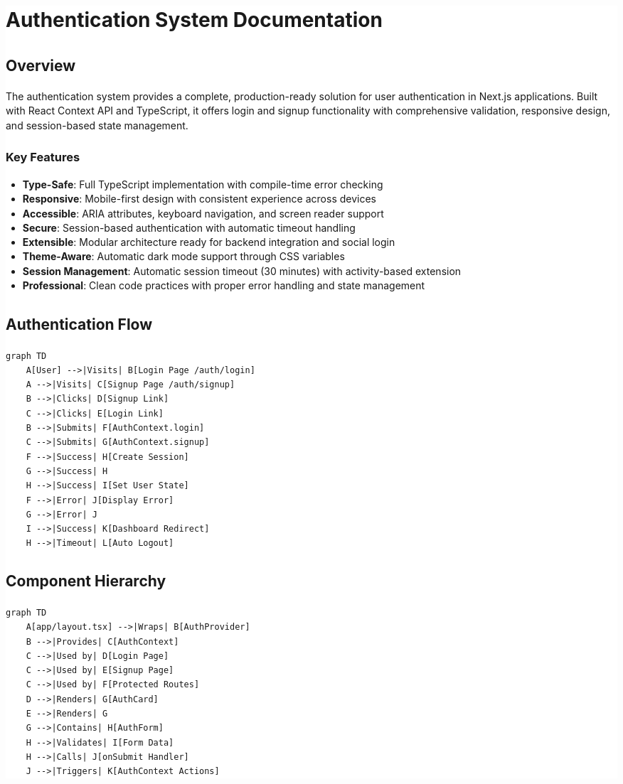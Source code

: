 # Authentication System Documentation

## Overview

The authentication system provides a complete, production-ready solution for user authentication in
Next.js applications. Built with React Context API and TypeScript, it offers login and signup
functionality with comprehensive validation, responsive design, and session-based state management.

### Key Features

- **Type-Safe**: Full TypeScript implementation with compile-time error checking
- **Responsive**: Mobile-first design with consistent experience across devices
- **Accessible**: ARIA attributes, keyboard navigation, and screen reader support
- **Secure**: Session-based authentication with automatic timeout handling
- **Extensible**: Modular architecture ready for backend integration and social login
- **Theme-Aware**: Automatic dark mode support through CSS variables
- **Session Management**: Automatic session timeout (30 minutes) with activity-based extension
- **Professional**: Clean code practices with proper error handling and state management

## Authentication Flow

```mermaid
graph TD
    A[User] -->|Visits| B[Login Page /auth/login]
    A -->|Visits| C[Signup Page /auth/signup]
    B -->|Clicks| D[Signup Link]
    C -->|Clicks| E[Login Link]
    B -->|Submits| F[AuthContext.login]
    C -->|Submits| G[AuthContext.signup]
    F -->|Success| H[Create Session]
    G -->|Success| H
    H -->|Success| I[Set User State]
    F -->|Error| J[Display Error]
    G -->|Error| J
    I -->|Success| K[Dashboard Redirect]
    H -->|Timeout| L[Auto Logout]
```

## Component Hierarchy

```mermaid
graph TD
    A[app/layout.tsx] -->|Wraps| B[AuthProvider]
    B -->|Provides| C[AuthContext]
    C -->|Used by| D[Login Page]
    C -->|Used by| E[Signup Page]
    C -->|Used by| F[Protected Routes]
    D -->|Renders| G[AuthCard]
    E -->|Renders| G
    G -->|Contains| H[AuthForm]
    H -->|Validates| I[Form Data]
    H -->|Calls| J[onSubmit Handler]
    J -->|Triggers| K[AuthContext Actions]
```
